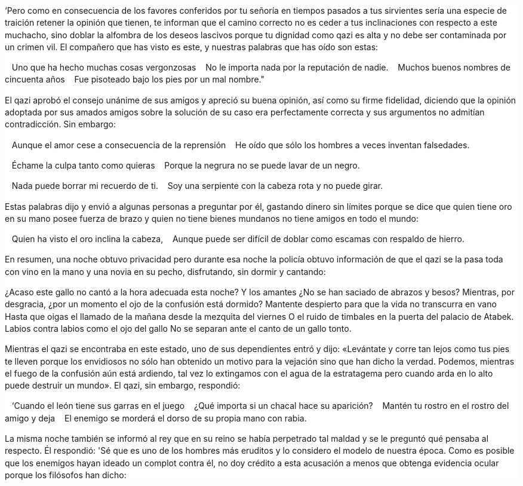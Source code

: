 ‘Pero como en consecuencia de los favores conferidos por tu señoría en tiempos pasados a tus sirvientes sería una especie de traición retener la opinión que tienen, te informan que el camino correcto no es ceder a tus inclinaciones con respecto a este muchacho, sino doblar la alfombra de los deseos lascivos porque tu dignidad como qazi es alta y no debe ser contaminada por un crimen vil. El compañero que has visto es este, y nuestras palabras que has oído son estas:

&nbsp;&nbsp;&nbsp;Uno que ha hecho muchas cosas vergonzosas
&nbsp;&nbsp;&nbsp;No le importa nada por la reputación de nadie.
&nbsp;&nbsp;&nbsp;Muchos buenos nombres de cincuenta años
&nbsp;&nbsp;&nbsp;Fue pisoteado bajo los pies por un mal nombre."

El qazi aprobó el consejo unánime de sus amigos y apreció su buena opinión, así como su firme fidelidad, diciendo que la opinión adoptada por sus amados amigos sobre la solución de su caso era perfectamente correcta y sus argumentos no admitían contradicción. Sin embargo:

&nbsp;&nbsp;&nbsp;Aunque el amor cese a consecuencia de la reprensión
&nbsp;&nbsp;&nbsp;He oído que sólo los hombres a veces inventan falsedades.

&nbsp;&nbsp;&nbsp;Échame la culpa tanto como quieras
&nbsp;&nbsp;&nbsp;Porque la negrura no se puede lavar de un negro.

&nbsp;&nbsp;&nbsp;Nada puede borrar mi recuerdo de ti.
&nbsp;&nbsp;&nbsp;Soy una serpiente con la cabeza rota y no puede girar.

Estas palabras dijo y envió a algunas personas a preguntar por él, gastando dinero sin límites porque se dice que quien tiene oro en su mano posee fuerza de brazo y quien no tiene bienes mundanos no tiene amigos en todo el mundo:

&nbsp;&nbsp;&nbsp;Quien ha visto el oro inclina la cabeza,
&nbsp;&nbsp;&nbsp;Aunque puede ser difícil de doblar como escamas con respaldo de hierro.

En resumen, una noche obtuvo privacidad pero durante esa noche la policía obtuvo información de que el qazi se la pasa toda con vino en la mano y una novia en su pecho, disfrutando, sin dormir y cantando:

¿Acaso este gallo no cantó a la hora adecuada esta noche?
Y los amantes ¿No se han saciado de abrazos y besos?
Mientras, por desgracia, ¿por un momento el ojo de la confusión está dormido?
Mantente despierto para que la vida no transcurra en vano
Hasta que oigas el llamado de la mañana desde la mezquita del viernes
O el ruido de timbales en la puerta del palacio de Atabek.
Labios contra labios como el ojo del gallo
No se separan ante el canto de un gallo tonto.

Mientras el qazi se encontraba en este estado, uno de sus dependientes entró y dijo: «Levántate y corre tan lejos como tus pies te lleven porque los envidiosos no sólo han obtenido un motivo para la vejación sino que han dicho la verdad. Podemos, mientras el fuego de la confusión aún está ardiendo, tal vez lo extingamos con el agua de la estratagema pero cuando arda en lo alto puede destruir un mundo». El qazi, sin embargo, respondió:

&nbsp;&nbsp;&nbsp;‘Cuando el león tiene sus garras en el juego
&nbsp;&nbsp;&nbsp;¿Qué importa si un chacal hace su aparición?
&nbsp;&nbsp;&nbsp;Mantén tu rostro en el rostro del amigo y deja
&nbsp;&nbsp;&nbsp;El enemigo se morderá el dorso de su propia mano con rabia.

La misma noche también se informó al rey que en su reino se había perpetrado tal maldad y se le preguntó qué pensaba al respecto. Él respondió: 'Sé que es uno de los hombres más eruditos y lo considero el modelo de nuestra época. Como es posible que los enemigos hayan ideado un complot contra él, no doy crédito a esta acusación a menos que obtenga evidencia ocular porque los filósofos han dicho:
